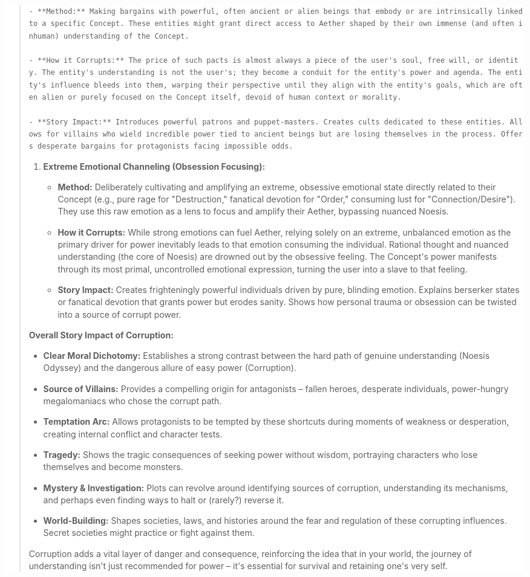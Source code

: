 >     - **Method:** Making bargains with powerful, often ancient or alien beings that embody or are intrinsically linked to a specific Concept. These entities might grant direct access to Aether shaped by their own immense (and often inhuman) understanding of the Concept.
>         
>     - **How it Corrupts:** The price of such pacts is almost always a piece of the user's soul, free will, or identity. The entity's understanding is not the user's; they become a conduit for the entity's power and agenda. The entity's influence bleeds into them, warping their perspective until they align with the entity's goals, which are often alien or purely focused on the Concept itself, devoid of human context or morality.
>         
>     - **Story Impact:** Introduces powerful patrons and puppet-masters. Creates cults dedicated to these entities. Allows for villains who wield incredible power tied to ancient beings but are losing themselves in the process. Offers desperate bargains for protagonists facing impossible odds.
>         
> 1. **Extreme Emotional Channeling (Obsession Focusing):**
>     
>     - **Method:** Deliberately cultivating and amplifying an extreme, obsessive emotional state directly related to their Concept (e.g., pure rage for "Destruction," fanatical devotion for "Order," consuming lust for "Connection/Desire"). They use this raw emotion as a lens to focus and amplify their Aether, bypassing nuanced Noesis.
>         
>     - **How it Corrupts:** While strong emotions can fuel Aether, relying solely on an extreme, unbalanced emotion as the primary driver for power inevitably leads to that emotion consuming the individual. Rational thought and nuanced understanding (the core of Noesis) are drowned out by the obsessive feeling. The Concept's power manifests through its most primal, uncontrolled emotional expression, turning the user into a slave to that feeling.
>         
>     - **Story Impact:** Creates frighteningly powerful individuals driven by pure, blinding emotion. Explains berserker states or fanatical devotion that grants power but erodes sanity. Shows how personal trauma or obsession can be twisted into a source of corrupt power.
>         
> 
> **Overall Story Impact of Corruption:**
> 
> - **Clear Moral Dichotomy:** Establishes a strong contrast between the hard path of genuine understanding (Noesis Odyssey) and the dangerous allure of easy power (Corruption).
>     
> - **Source of Villains:** Provides a compelling origin for antagonists – fallen heroes, desperate individuals, power-hungry megalomaniacs who chose the corrupt path.
>     
> - **Temptation Arc:** Allows protagonists to be tempted by these shortcuts during moments of weakness or desperation, creating internal conflict and character tests.
>     
> - **Tragedy:** Shows the tragic consequences of seeking power without wisdom, portraying characters who lose themselves and become monsters.
>     
> - **Mystery & Investigation:** Plots can revolve around identifying sources of corruption, understanding its mechanisms, and perhaps even finding ways to halt or (rarely?) reverse it.
>     
> - **World-Building:** Shapes societies, laws, and histories around the fear and regulation of these corrupting influences. Secret societies might practice or fight against them.
>     
> 
> Corruption adds a vital layer of danger and consequence, reinforcing the idea that in your world, the journey of understanding isn't just recommended for power – it's essential for survival and retaining one's very self.
> 
